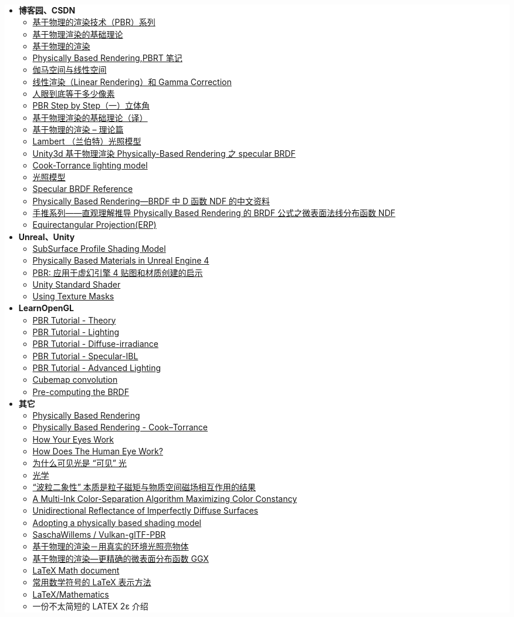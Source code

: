 *   **博客园、CSDN**
    *   [基于物理的渲染技术（PBR）系列](%E5%9F%BA%E4%BA%8E%E7%89%A9%E7%90%86%E7%9A%84%E6%B8%B2%E6%9F%93%E6%8A%80%E6%9C%AF%EF%BC%88PBR%EF%BC%89%E7%B3%BB%E5%88%97)
    *   [基于物理渲染的基础理论](https://www.cnblogs.com/TracePlus/p/4056893.html)
    *   [基于物理的渲染](https://blog.csdn.net/coldkaweh/article/details/70187399)
    *   [Physically Based Rendering,PBRT 笔记](https://blog.csdn.net/pizi0475/article/details/48393933)
    *   [伽马空间与线性空间](https://blog.csdn.net/bill2ccssddnn/article/details/53423410)
    *   [线性渲染（Linear Rendering）和 Gamma Correction](https://blog.csdn.net/k46023/article/details/52489363/)
    *   [人眼到底等于多少像素](https://blog.csdn.net/github_38885296/article/details/77914436)
    *   [PBR Step by Step（一）立体角](https://www.cnblogs.com/jerrycg/p/4924761.html)
    *   [基于物理渲染的基础理论（译）](https://www.cnblogs.com/jim-game-dev/p/5425731.html)
    *   [基于物理的渲染 – 理论篇](https://blog.csdn.net/coldkaweh/article/details/70187399)
    *   [Lambert （兰伯特）光照模型](https://www.cnblogs.com/jqm304775992/p/4887779.html)
    *   [Unity3d 基于物理渲染 Physically-Based Rendering 之 specular BRDF](https://blog.csdn.net/wolf96/article/details/44172243)
    *   [Cook-Torrance lighting model](https://www.cnblogs.com/jqm304775992/p/5202973.html)
    *   [光照模型](https://www.cnblogs.com/mengdd/archive/2013/08/05/3238123.html)
    *   [Specular BRDF Reference](https://blog.csdn.net/aidlife/article/details/48972661)
    *   [Physically Based Rendering—BRDF 中 D 函数 NDF 的中文资料](https://blog.csdn.net/xingzhe2001/article/details/83897914)
    *   [手推系列——直观理解推导 Physically Based Rendering 的 BRDF 公式之微表面法线分布函数 NDF](https://blog.csdn.net/xingzhe2001/article/details/83829705)
    *   [Equirectangular Projection(ERP)](https://blog.csdn.net/lin453701006/article/details/71173090)
*   **Unreal、Unity**
    *   [SubSurface Profile Shading Model](https://docs.unrealengine.com/en-us/Engine/Rendering/Materials/LightingModels/SubSurfaceProfile)
    *   [Physically Based Materials in Unreal Engine 4](https://docs.unrealengine.com/en-us/Engine/Rendering/Materials/PhysicallyBased)
    *   [PBR: 应用于虚幻引擎 4 贴图和材质创建的启示](https://www.unrealengine.com/zh-CN/blog/gdcc2015-pbr)
    *   [Unity Standard Shader](https://docs.unity3d.com/Manual/shader-StandardShader.html)
    *   [Using Texture Masks](https://docs.unrealengine.com/en-us/Engine/Rendering/Materials/HowTo/Masking)
*   **LearnOpenGL**
    *   [PBR Tutorial - Theory](https://learnopengl.com/PBR/Theory)
    *   [PBR Tutorial - Lighting](https://learnopengl.com/PBR/Lighting)
    *   [PBR Tutorial - Diffuse-irradiance](https://learnopengl.com/PBR/IBL/Diffuse-irradiance)
    *   [PBR Tutorial - Specular-IBL](https://learnopengl.com/PBR/IBL/Specular-IBL)
    *   [PBR Tutorial - Advanced Lighting](https://learnopengl.com/Advanced-Lighting/Advanced-Lighting)
    *   [Cubemap convolution](https://learnopengl.com/PBR/IBL/Diffuse-irradiance)
    *   [Pre-computing the BRDF](https://learnopengl.com/PBR/IBL/Specular-IBL)
*   **其它**
    *   [Physically Based Rendering](http://www.codinglabs.net/article_physically_based_rendering.aspx)
    *   [Physically Based Rendering - Cook–Torrance](http://www.codinglabs.net/article_physically_based_rendering_cook_torrance.aspx)
    *   [How Your Eyes Work](https://www.aoa.org/patients-and-public/resources-for-teachers/how-your-eyes-work)
    *   [How Does The Human Eye Work?](https://www.nkcf.org/about-keratoconus/how-the-human-eye-works/)
    *   [为什么可见光是 “可见” 光](http://blog.sciencenet.cn/blog-711486-1052519.html)
    *   [光学](https://baike.sogou.com/v175274.htm;jsessionid=5DB12EA04CF58C2AE24C846AC00C3C5B.n2)
    *   [“波粒二象性” 本质是粒子磁矩与物质空间磁场相互作用的结果](http://blog.sina.com.cn/s/blog_449e3b970102xa1n.html)
    *   [A Multi-Ink Color-Separation Algorithm Maximizing Color Constancy](https://pdfs.semanticscholar.org/9e56/8b13ea51ca3c669186624566f672eb547857.pdf)
    *   [Unidirectional Reflectance of Imperfectly Diffuse Surfaces](https://www.onacademic.com/detail/journal_1000035238254910_7744.html#)
    *   [Adopting a physically based shading model](https://seblagarde.wordpress.com/2011/08/17/hello-world/)
    *   [SaschaWillems / Vulkan-glTF-PBR](https://juejin.im/repo/5a8127a4f265da02d800abba)
    *   [基于物理的渲染－用真实的环境光照亮物体](https://blog.uwa4d.com/archives/Study_IBL.html)
    *   [基于物理的渲染—更精确的微表面分布函数 GGX](https://blog.uwa4d.com/archives/1582.html)
    *   [LaTeX Math document](https://www.latex-project.org/help/documentation/amsldoc.pdf)
    *   [常用数学符号的 LaTeX 表示方法](http://www.mohu.org/info/symbols/symbols.htm)
    *   [LaTeX/Mathematics](https://en.wikibooks.org/wiki/LaTeX/Mathematics)
    *   一份不太简短的 LATEX 2ε 介绍